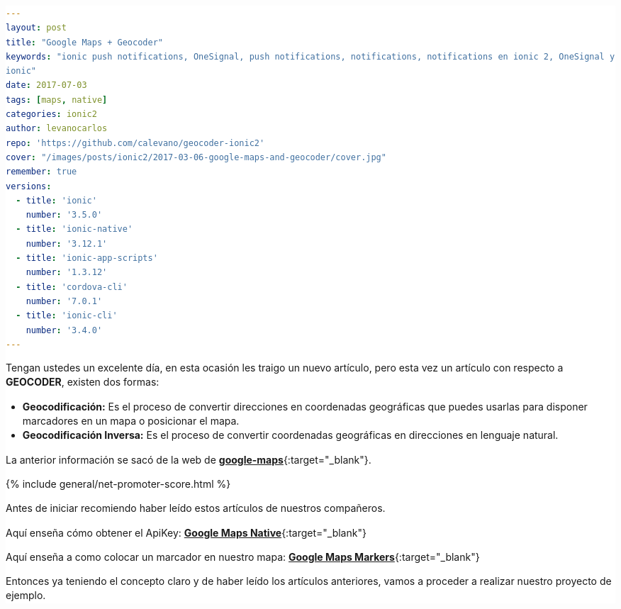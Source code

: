 ```yaml
---
layout: post
title: "Google Maps + Geocoder"
keywords: "ionic push notifications, OneSignal, push notifications, notifications, notifications en ionic 2, OneSignal y ionic"
date: 2017-07-03
tags: [maps, native]
categories: ionic2
author: levanocarlos
repo: 'https://github.com/calevano/geocoder-ionic2'
cover: "/images/posts/ionic2/2017-03-06-google-maps-and-geocoder/cover.jpg"
remember: true
versions:
  - title: 'ionic'
    number: '3.5.0'
  - title: 'ionic-native'
    number: '3.12.1'
  - title: 'ionic-app-scripts'
    number: '1.3.12'
  - title: 'cordova-cli'
    number: '7.0.1'
  - title: 'ionic-cli'
    number: '3.4.0'
---
```


Tengan ustedes un excelente día, en esta ocasión les traigo un nuevo artículo, pero esta vez un artículo con respecto a **GEOCODER**, existen dos formas:

- **Geocodificación:** Es el proceso de convertir direcciones en coordenadas geográficas que puedes usarlas para disponer marcadores en un mapa o posicionar el mapa. 
- **Geocodificación Inversa:** Es el proceso de convertir coordenadas geográficas en direcciones en lenguaje natural.

La anterior información se sacó de la web de [**google-maps**](https://developers.google.com/maps/documentation/geocoding/intro?hl=es-419){:target="_blank"}.



<amp-img width="1024" height="512" layout="responsive" src="{{site.baseurl}}/images/posts/ionic2/2017-03-06-google-maps-and-geocoder/cover.jpg" alt="Ionic Push Notifications"></amp-img>

{% include general/net-promoter-score.html %} 

Antes de iniciar recomiendo haber leído estos artículos de nuestros compañeros.

Aquí enseña cómo obtener el ApiKey: [**Google Maps Native**]({{site.urlblog}}/ionic2/google-maps-native/){:target="_blank"}

Aquí enseña a como colocar un marcador en nuestro mapa: [**Google Maps Markers**]({{site.urlblog}}/ionic2/google-maps-markers/){:target="_blank"}

Entonces ya teniendo el concepto claro y de haber leído los artículos anteriores, vamos a proceder a realizar nuestro proyecto de ejemplo.
